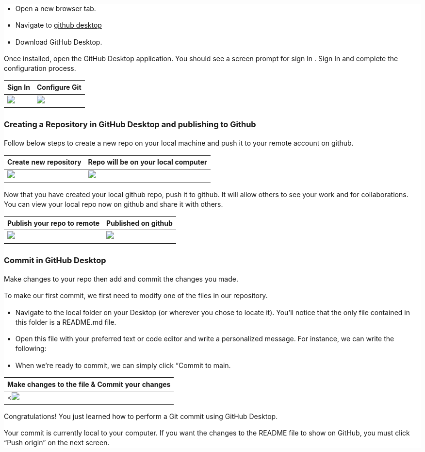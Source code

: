 - Open a new browser tab.

- Navigate to [github desktop](https://desktop.github.com)

- Download GitHub Desktop.

Once installed, open the GitHub Desktop application. You should see a screen prompt for sign In . Sign In and complete the configuration process.


| Sign In    | Configure Git | 
|------------|---------------|
| <img src="https://content.codecademy.com/articles/Git-and-GitHub-Desktop/what-is-git-welcome.jpg" width="500"> | <img src="https://content.codecademy.com/articles/Git-and-GitHub-Desktop/what-is-git-configure.jpg" width="500"> |

### Creating a Repository in GitHub Desktop and publishing to Github

Follow below steps to create a new repo on your local machine and push it to your remote account on github.

| Create new repository  | Repo will be on your local computer | 
|------------------------|-------------------------------------|
| <img src="https://content.codecademy.com/articles/Git-and-GitHub-Desktop/what-is-git-repo.jpg" width="500"> | <img src="imgs/github.png" width="500"> |

  Now that you have created your local github repo, push it to github. It will allow others to see your work and for collaborations. You can view your local repo now on github and share it with others.
  

| Publish your repo to remote | Published on github | 
|-----------------------------|-------------------------------------|
| <img src="imgs/github4.png" width="500"> | <img src="imgs/github5.png" width="500"> |

### Commit in GitHub Desktop

Make changes to your repo then add and commit the changes you made.

To make our first commit, we first need to modify one of the files in our repository.

- Navigate to the local folder on your Desktop (or wherever you chose to locate it). You’ll notice that the only file contained in this folder is a README.md file.

- Open this file with your preferred text or code editor and write a personalized message. For instance, we can write the following:

- When we’re ready to commit, we can simply click “Commit to main.

<div align="center">
  
  | Make changes to the file  & Commit your changes | 
  |-------------------------------------------------|
  | <<img src="imgs/github8.png" width="700" >|
  
 </div>

Congratulations! You just learned how to perform a Git commit using GitHub Desktop.

Your commit is currently local to your computer. If you want the changes to the README file to show on GitHub, you must click “Push origin” on the next screen.

